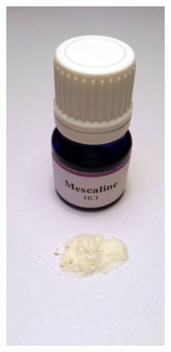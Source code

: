 <img src="/assets/mescaline.jpg" width="200" style="float: left; margin-right: 10px;" alt="Mescaline vial and powder">
